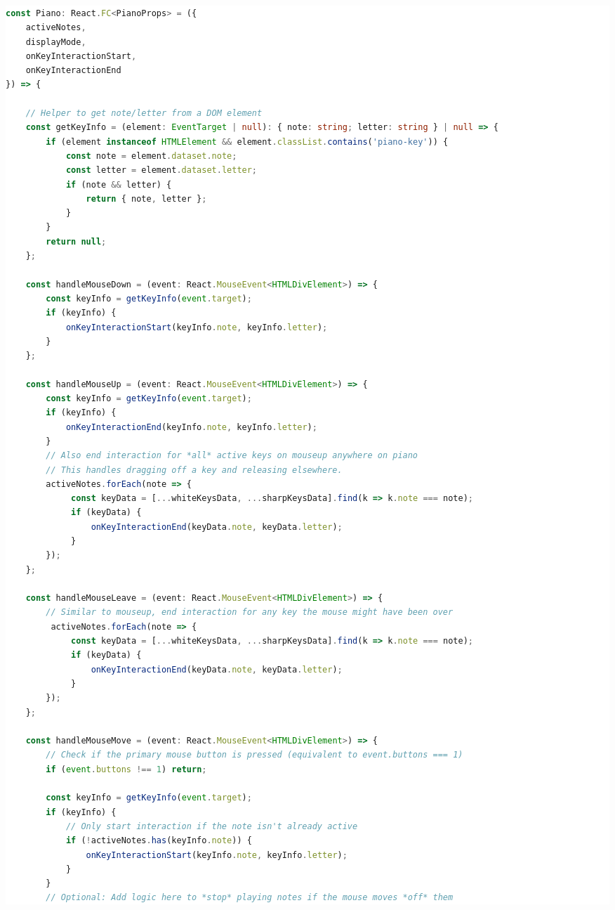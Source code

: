 ```typescript
const Piano: React.FC<PianoProps> = ({
    activeNotes,
    displayMode,
    onKeyInteractionStart,
    onKeyInteractionEnd
}) => {

    // Helper to get note/letter from a DOM element
    const getKeyInfo = (element: EventTarget | null): { note: string; letter: string } | null => {
        if (element instanceof HTMLElement && element.classList.contains('piano-key')) {
            const note = element.dataset.note;
            const letter = element.dataset.letter;
            if (note && letter) {
                return { note, letter };
            }
        }
        return null;
    };

    const handleMouseDown = (event: React.MouseEvent<HTMLDivElement>) => {
        const keyInfo = getKeyInfo(event.target);
        if (keyInfo) {
            onKeyInteractionStart(keyInfo.note, keyInfo.letter);
        }
    };

    const handleMouseUp = (event: React.MouseEvent<HTMLDivElement>) => {
        const keyInfo = getKeyInfo(event.target);
        if (keyInfo) {
            onKeyInteractionEnd(keyInfo.note, keyInfo.letter);
        }
        // Also end interaction for *all* active keys on mouseup anywhere on piano
        // This handles dragging off a key and releasing elsewhere.
        activeNotes.forEach(note => {
             const keyData = [...whiteKeysData, ...sharpKeysData].find(k => k.note === note);
             if (keyData) {
                 onKeyInteractionEnd(keyData.note, keyData.letter);
             }
        });
    };

    const handleMouseLeave = (event: React.MouseEvent<HTMLDivElement>) => {
        // Similar to mouseup, end interaction for any key the mouse might have been over
         activeNotes.forEach(note => {
             const keyData = [...whiteKeysData, ...sharpKeysData].find(k => k.note === note);
             if (keyData) {
                 onKeyInteractionEnd(keyData.note, keyData.letter);
             }
        });
    };

    const handleMouseMove = (event: React.MouseEvent<HTMLDivElement>) => {
        // Check if the primary mouse button is pressed (equivalent to event.buttons === 1)
        if (event.buttons !== 1) return;

        const keyInfo = getKeyInfo(event.target);
        if (keyInfo) {
            // Only start interaction if the note isn't already active
            if (!activeNotes.has(keyInfo.note)) {
                onKeyInteractionStart(keyInfo.note, keyInfo.letter);
            }
        }
        // Optional: Add logic here to *stop* playing notes if the mouse moves *off* them
```